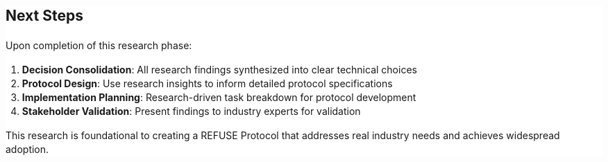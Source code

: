 ## Next Steps

Upon completion of this research phase:
1. **Decision Consolidation**: All research findings synthesized into clear technical choices
2. **Protocol Design**: Use research insights to inform detailed protocol specifications
3. **Implementation Planning**: Research-driven task breakdown for protocol development
4. **Stakeholder Validation**: Present findings to industry experts for validation

This research is foundational to creating a REFUSE Protocol that addresses real industry needs and achieves widespread adoption.
